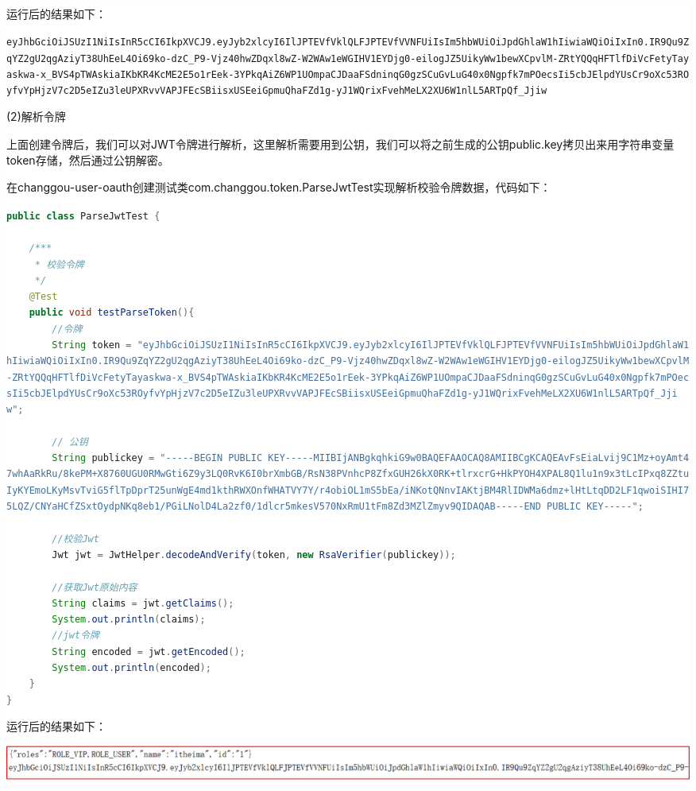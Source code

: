 运行后的结果如下：

```properties
eyJhbGciOiJSUzI1NiIsInR5cCI6IkpXVCJ9.eyJyb2xlcyI6IlJPTEVfVklQLFJPTEVfVVNFUiIsIm5hbWUiOiJpdGhlaW1hIiwiaWQiOiIxIn0.IR9Qu9ZqYZ2gU2qgAziyT38UhEeL4Oi69ko-dzC_P9-Vjz40hwZDqxl8wZ-W2WAw1eWGIHV1EYDjg0-eilogJZ5UikyWw1bewXCpvlM-ZRtYQQqHFTlfDiVcFetyTayaskwa-x_BVS4pTWAskiaIKbKR4KcME2E5o1rEek-3YPkqAiZ6WP1UOmpaCJDaaFSdninqG0gzSCuGvLuG40x0Ngpfk7mPOecsIi5cbJElpdYUsCr9oXc53ROyfvYpHjzV7c2D5eIZu3leUPXRvvVAPJFEcSBiisxUSEeiGpmuQhaFZd1g-yJ1WQrixFvehMeLX2XU6W1nlL5ARTpQf_Jjiw
```



(2)解析令牌

上面创建令牌后，我们可以对JWT令牌进行解析，这里解析需要用到公钥，我们可以将之前生成的公钥public.key拷贝出来用字符串变量token存储，然后通过公钥解密。

在changgou-user-oauth创建测试类com.changgou.token.ParseJwtTest实现解析校验令牌数据，代码如下：

```java
public class ParseJwtTest {

    /***
     * 校验令牌
     */
    @Test
    public void testParseToken(){
        //令牌
        String token = "eyJhbGciOiJSUzI1NiIsInR5cCI6IkpXVCJ9.eyJyb2xlcyI6IlJPTEVfVklQLFJPTEVfVVNFUiIsIm5hbWUiOiJpdGhlaW1hIiwiaWQiOiIxIn0.IR9Qu9ZqYZ2gU2qgAziyT38UhEeL4Oi69ko-dzC_P9-Vjz40hwZDqxl8wZ-W2WAw1eWGIHV1EYDjg0-eilogJZ5UikyWw1bewXCpvlM-ZRtYQQqHFTlfDiVcFetyTayaskwa-x_BVS4pTWAskiaIKbKR4KcME2E5o1rEek-3YPkqAiZ6WP1UOmpaCJDaaFSdninqG0gzSCuGvLuG40x0Ngpfk7mPOecsIi5cbJElpdYUsCr9oXc53ROyfvYpHjzV7c2D5eIZu3leUPXRvvVAPJFEcSBiisxUSEeiGpmuQhaFZd1g-yJ1WQrixFvehMeLX2XU6W1nlL5ARTpQf_Jjiw";

        // 公钥
        String publickey = "-----BEGIN PUBLIC KEY-----MIIBIjANBgkqhkiG9w0BAQEFAAOCAQ8AMIIBCgKCAQEAvFsEiaLvij9C1Mz+oyAmt47whAaRkRu/8kePM+X8760UGU0RMwGti6Z9y3LQ0RvK6I0brXmbGB/RsN38PVnhcP8ZfxGUH26kX0RK+tlrxcrG+HkPYOH4XPAL8Q1lu1n9x3tLcIPxq8ZZtuIyKYEmoLKyMsvTviG5flTpDprT25unWgE4md1kthRWXOnfWHATVY7Y/r4obiOL1mS5bEa/iNKotQNnvIAKtjBM4RlIDWMa6dmz+lHtLtqDD2LF1qwoiSIHI75LQZ/CNYaHCfZSxtOydpNKq8eb1/PGiLNolD4La2zf0/1dlcr5mkesV570NxRmU1tFm8Zd3MZlZmyv9QIDAQAB-----END PUBLIC KEY-----";

        //校验Jwt
        Jwt jwt = JwtHelper.decodeAndVerify(token, new RsaVerifier(publickey));

        //获取Jwt原始内容
        String claims = jwt.getClaims();
        System.out.println(claims);
        //jwt令牌
        String encoded = jwt.getEncoded();
        System.out.println(encoded);
    }
}
```

运行后的结果如下：

![1562478682563](./总img/9/1562478682563.png)
